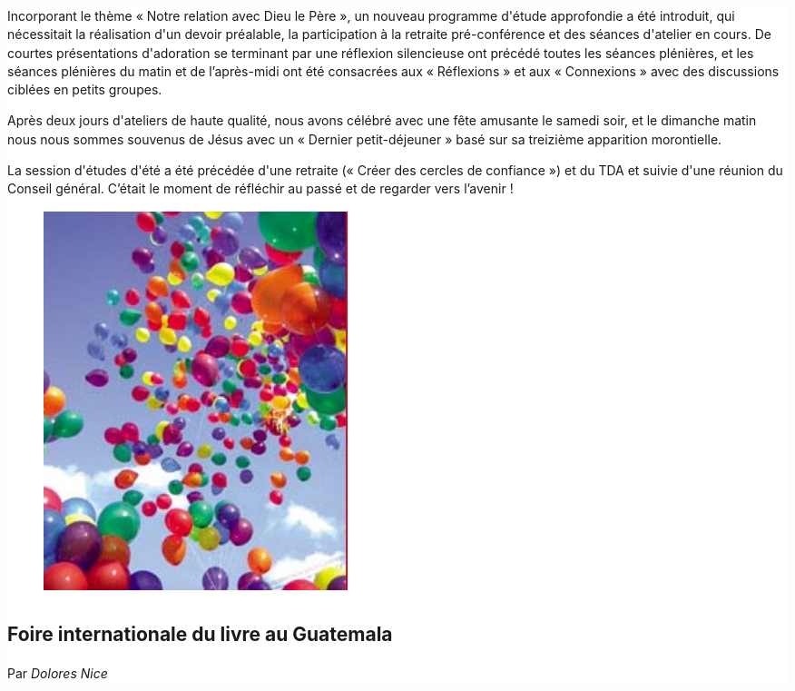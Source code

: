 Incorporant le thème « Notre relation avec Dieu le Père », un nouveau programme d'étude approfondie a été introduit, qui nécessitait la réalisation d'un devoir préalable, la participation à la retraite pré-conférence et des séances d'atelier en cours. De courtes présentations d'adoration se terminant par une réflexion silencieuse ont précédé toutes les séances plénières, et les séances plénières du matin et de l’après-midi ont été consacrées aux « Réflexions » et aux « Connexions » avec des discussions ciblées en petits groupes.

Après deux jours d'ateliers de haute qualité, nous avons célébré avec une fête amusante le samedi soir, et le dimanche matin nous nous sommes souvenus de Jésus avec un « Dernier petit-déjeuner » basé sur sa treizième apparition morontielle.

La session d'études d'été a été précédée d'une retraite (« Créer des cercles de confiance ») et du TDA et suivie d'une réunion du Conseil général. C’était le moment de réfléchir au passé et de regarder vers l’avenir ! 

<figure id="Figure_18" class="image urantiapedia">
<img src="/image/article/The_Mighty_Messenger/2015_Fall/005879.jpg">
</figure>


## Foire internationale du livre au Guatemala

Par _Dolores Nice_

<figure id="Figure_19" class="image urantiapedia">